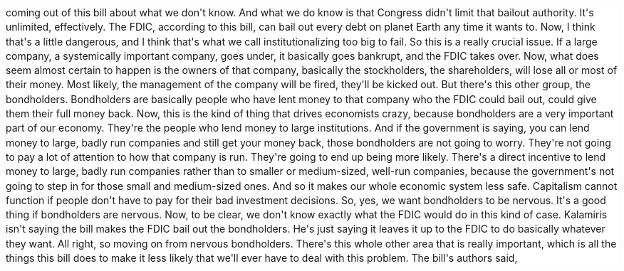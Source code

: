 coming out of this bill about what we don't know.
And what we do know is that Congress didn't limit
that bailout authority.
It's unlimited, effectively.
The FDIC, according to this bill,
can bail out every debt on planet Earth
any time it wants to.
Now, I think that's a little dangerous,
and I think that's what we call
institutionalizing too big to fail.
So this is a really crucial issue.
If a large company,
a systemically important company,
goes under, it basically goes bankrupt,
and the FDIC takes over.
Now, what does seem almost certain to happen
is the owners of that company,
basically the stockholders, the shareholders,
will lose all or most of their money.
Most likely, the management of the company
will be fired, they'll be kicked out.
But there's this other group, the bondholders.
Bondholders are basically people
who have lent money to that company
who the FDIC could bail out,
could give them their full money back.
Now, this is the kind of thing
that drives economists crazy,
because bondholders are a very important part
of our economy.
They're the people who lend money
to large institutions.
And if the government is saying,
you can lend money to large, badly run companies
and still get your money back,
those bondholders are not going to worry.
They're not going to pay a lot of attention
to how that company is run.
They're going to end up being more likely.
There's a direct incentive to lend money
to large, badly run companies
rather than to smaller or medium-sized,
well-run companies,
because the government's not going to step in
for those small and medium-sized ones.
And so it makes our whole economic system less safe.
Capitalism cannot function
if people don't have to pay
for their bad investment decisions.
So, yes, we want bondholders to be nervous.
It's a good thing if bondholders are nervous.
Now, to be clear, we don't know
exactly what the FDIC would do in this kind of case.
Kalamiris isn't saying the bill
makes the FDIC bail out the bondholders.
He's just saying it leaves it up to the FDIC
to do basically whatever they want.
All right, so moving on from nervous bondholders.
There's this whole other area
that is really important,
which is all the things this bill does
to make it less likely
that we'll ever have to deal with this problem.
The bill's authors said,